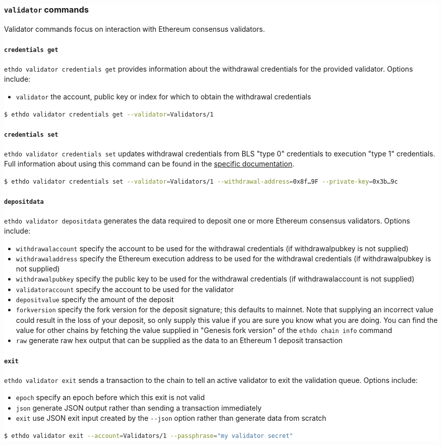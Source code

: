 ### `validator` commands

Validator commands focus on interaction with Ethereum consensus validators.

#### `credentials get`

`ethdo validator credentials get` provides information about the withdrawal credentials for the provided validator.  Options include:
  - `validator` the account, public key or index for which to obtain the withdrawal credentials

```sh
$ ethdo validator credentials get --validator=Validators/1
```

#### `credentials set`

`ethdo validator credentials set` updates withdrawal credentials from BLS "type 0" credentials to execution "type 1" credentials.  Full information about using this command can be found in the [specific documentation](./changingwithdrawalcredentials.md).

```sh
$ ethdo validator credentials set --validator=Validators/1 --withdrawal-address=0x8f…9F --private-key=0x3b…9c
```

#### `depositdata`

`ethdo validator depositdata` generates the data required to deposit one or more Ethereum consensus validators.  Options include:
  - `withdrawalaccount` specify the account to be used for the withdrawal credentials (if withdrawalpubkey is not supplied)
  - `withdrawaladdress` specify the Ethereum execution address to be used for the withdrawal credentials (if withdrawalpubkey is not supplied)
  - `withdrawalpubkey` specify the public key to be used for the withdrawal credentials (if withdrawalaccount is not supplied)
  - `validatoraccount` specify the account to be used for the validator
  - `depositvalue` specify the amount of the deposit
  - `forkversion` specify the fork version for the deposit signature; this defaults to mainnet.  Note that supplying an incorrect value could result in the loss of your deposit, so only supply this value if you are sure you know what you are doing.  You can find the value for other chains by fetching the value supplied in "Genesis fork version" of the `ethdo chain info` command
  - `raw` generate raw hex output that can be supplied as the data to an Ethereum 1 deposit transaction

#### `exit`

`ethdo validator exit` sends a transaction to the chain to tell an active validator to exit the validation queue.  Options include:
  - `epoch` specify an epoch before which this exit is not valid
  - `json` generate JSON output rather than sending a transaction immediately
  - `exit` use JSON exit input created by the `--json` option rather than generate data from scratch

```sh
$ ethdo validator exit --account=Validators/1 --passphrase="my validator secret"
```
